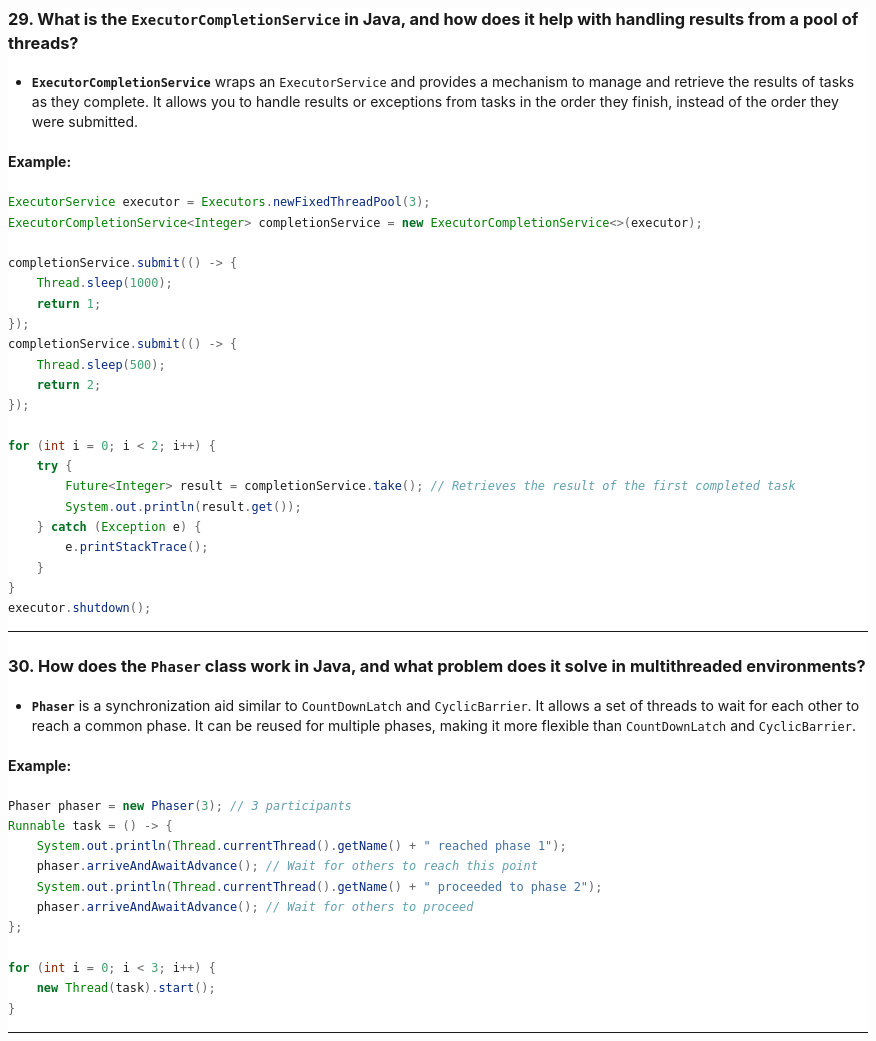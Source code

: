 
### 29. **What is the `ExecutorCompletionService` in Java, and how does it help with handling results from a pool of threads?**

- **`ExecutorCompletionService`** wraps an `ExecutorService` and provides a mechanism to manage and retrieve the results of tasks as they complete. It allows you to handle results or exceptions from tasks in the order they finish, instead of the order they were submitted.

#### Example:
```java
ExecutorService executor = Executors.newFixedThreadPool(3);
ExecutorCompletionService<Integer> completionService = new ExecutorCompletionService<>(executor);

completionService.submit(() -> {
    Thread.sleep(1000);
    return 1;
});
completionService.submit(() -> {
    Thread.sleep(500);
    return 2;
});

for (int i = 0; i < 2; i++) {
    try {
        Future<Integer> result = completionService.take(); // Retrieves the result of the first completed task
        System.out.println(result.get());
    } catch (Exception e) {
        e.printStackTrace();
    }
}
executor.shutdown();
```

---

### 30. **How does the `Phaser` class work in Java, and what problem does it solve in multithreaded environments?**

- **`Phaser`** is a synchronization aid similar to `CountDownLatch` and `CyclicBarrier`. It allows a set of threads to wait for each other to reach a common phase. It can be reused for multiple phases, making it more flexible than `CountDownLatch` and `CyclicBarrier`.

#### Example:
```java
Phaser phaser = new Phaser(3); // 3 participants
Runnable task = () -> {
    System.out.println(Thread.currentThread().getName() + " reached phase 1");
    phaser.arriveAndAwaitAdvance(); // Wait for others to reach this point
    System.out.println(Thread.currentThread().getName() + " proceeded to phase 2");
    phaser.arriveAndAwaitAdvance(); // Wait for others to proceed
};

for (int i = 0; i < 3; i++) {
    new Thread(task).start();
}
```

---